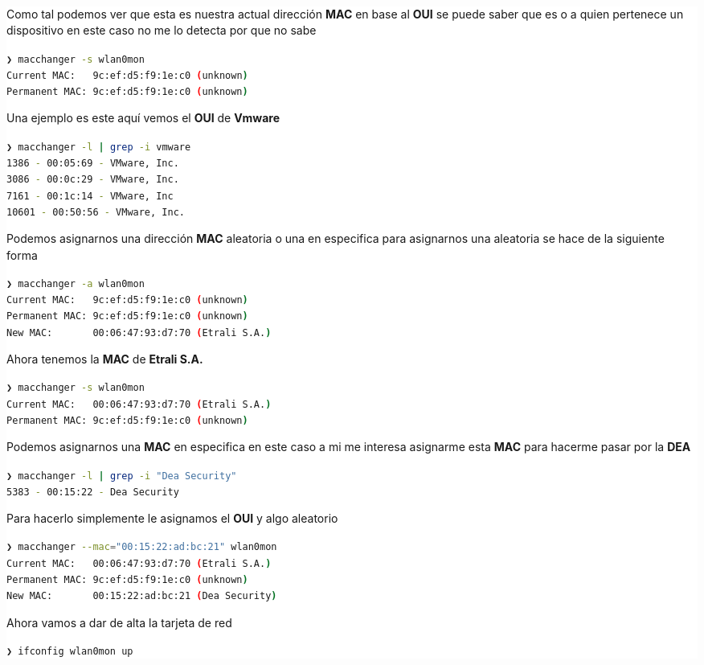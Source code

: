 Como tal podemos ver que esta es nuestra actual dirección **MAC** en base al **OUI** se puede saber que es o a quien pertenece un dispositivo en este caso no me lo detecta por que no sabe 

```bash
❯ macchanger -s wlan0mon
Current MAC:   9c:ef:d5:f9:1e:c0 (unknown)
Permanent MAC: 9c:ef:d5:f9:1e:c0 (unknown)
```

Una ejemplo es este aquí vemos el **OUI** de **Vmware**

```bash
❯ macchanger -l | grep -i vmware
1386 - 00:05:69 - VMware, Inc.
3086 - 00:0c:29 - VMware, Inc.
7161 - 00:1c:14 - VMware, Inc
10601 - 00:50:56 - VMware, Inc.
```

Podemos asignarnos una dirección **MAC** aleatoria o una en especifica para asignarnos una aleatoria se hace de la siguiente forma

```bash
❯ macchanger -a wlan0mon
Current MAC:   9c:ef:d5:f9:1e:c0 (unknown)
Permanent MAC: 9c:ef:d5:f9:1e:c0 (unknown)
New MAC:       00:06:47:93:d7:70 (Etrali S.A.)
```

Ahora tenemos la **MAC** de **Etrali S.A.** 

```bash
❯ macchanger -s wlan0mon
Current MAC:   00:06:47:93:d7:70 (Etrali S.A.)
Permanent MAC: 9c:ef:d5:f9:1e:c0 (unknown)
```

Podemos asignarnos una **MAC** en especifica en este caso a mi me interesa asignarme esta **MAC** para hacerme pasar por la **DEA**

```bash
❯ macchanger -l | grep -i "Dea Security"
5383 - 00:15:22 - Dea Security
```

Para hacerlo simplemente le asignamos el **OUI**  y algo aleatorio

```bash
❯ macchanger --mac="00:15:22:ad:bc:21" wlan0mon
Current MAC:   00:06:47:93:d7:70 (Etrali S.A.)
Permanent MAC: 9c:ef:d5:f9:1e:c0 (unknown)
New MAC:       00:15:22:ad:bc:21 (Dea Security)
```

Ahora vamos a dar de alta la tarjeta de red 

```bash
❯ ifconfig wlan0mon up
```
